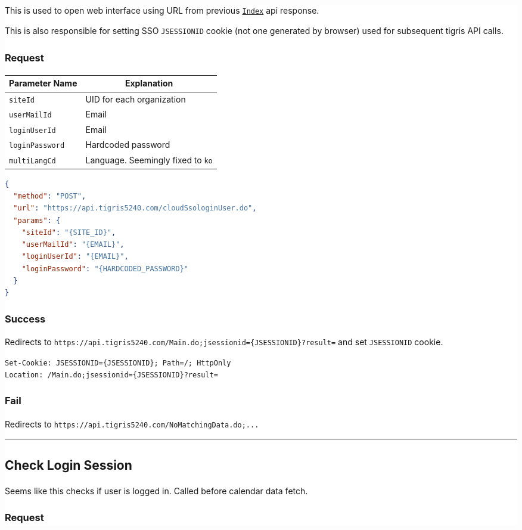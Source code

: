 This is used to open web interface using URL from previous [`Index`](#index) api response. 

This is also responsible for setting SSO `JSESSIONID` cookie (not one generated by browser)
used for subsequent tigris API calls.

### Request

| Parameter Name  | Explanation                       |
|-----------------|-----------------------------------|
| `siteId`        | UID for each organization         |
| `userMailId`    | Email                             |
| `loginUserId`   | Email                             |
| `loginPassword` | Hardcoded password                |
| `multiLangCd`   | Language. Seemingly fixed to `ko` |

```json
{
  "method": "POST",
  "url": "https://api.tigris5240.com/cloudSsologinUser.do",
  "params": {
    "siteId": "{SITE_ID}",
    "userMailId": "{EMAIL}",
    "loginUserId": "{EMAIL}",
    "loginPassword": "{HARDCODED_PASSWORD}"
  }
}
```


### Success

Redirects to `https://api.tigris5240.com/Main.do;jsessionid={JSESSIONID}?result=` and set `JSESSIONID` cookie.

```
Set-Cookie: JSESSIONID={JSESSIONID}; Path=/; HttpOnly
Location: /Main.do;jsessionid={JSESSIONID}?result=
```


### Fail

Redirects to `https://api.tigris5240.com/NoMatchingData.do;...`


---

## Check Login Session

Seems like this checks if user is logged in. Called before calendar data fetch.

### Request
